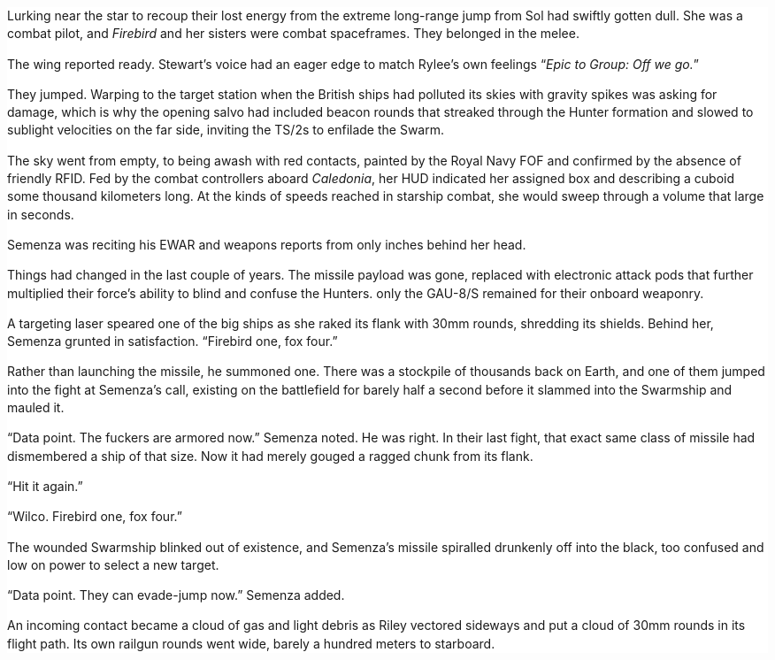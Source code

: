 Lurking near the star to recoup their lost energy from the extreme
long-range jump from Sol had swiftly gotten dull. She was a combat
pilot, and *Firebird* and her sisters were combat spaceframes. They
belonged in the melee.

The wing reported ready. Stewart’s voice had an eager edge to match
Rylee’s own feelings “*Epic to Group: Off we go.*”

They jumped. Warping to the target station when the British ships had
polluted its skies with gravity spikes was asking for damage, which is
why the opening salvo had included beacon rounds that streaked through
the Hunter formation and slowed to sublight velocities on the far side,
inviting the TS/2s to enfilade the Swarm.

The sky went from empty, to being awash with red contacts, painted by
the Royal Navy FOF and confirmed by the absence of friendly RFID. Fed by
the combat controllers aboard *Caledonia*, her HUD indicated her assigned
box and describing a cuboid some thousand kilometers long. At the kinds
of speeds reached in starship combat, she would sweep through a volume
that large in seconds.

Semenza was reciting his EWAR and weapons reports from only inches
behind her head.

Things had changed in the last couple of years. The missile payload was
gone, replaced with electronic attack pods that further multiplied their
force’s ability to blind and confuse the Hunters. only the GAU-8/S
remained for their onboard weaponry.

A targeting laser speared one of the big ships as she raked its flank
with 30mm rounds, shredding its shields. Behind her, Semenza grunted in
satisfaction. “Firebird one, fox four.”

Rather than launching the missile, he summoned one. There was a
stockpile of thousands back on Earth, and one of them jumped into the
fight at Semenza’s call, existing on the battlefield for barely half a
second before it slammed into the Swarmship and mauled it.

“Data point. The fuckers are armored now.” Semenza noted. He was right.
In their last fight, that exact same class of missile had dismembered a
ship of that size. Now it had merely gouged a ragged chunk from its
flank.

“Hit it again.”

“Wilco. Firebird one, fox four.”

The wounded Swarmship blinked out of existence, and Semenza’s missile
spiralled drunkenly off into the black, too confused and low on power to
select a new target.

“Data point. They can evade-jump now.” Semenza added.

An incoming contact became a cloud of gas and light debris as Riley
vectored sideways and put a cloud of 30mm rounds in its flight path. Its
own railgun rounds went wide, barely a hundred meters to starboard.
